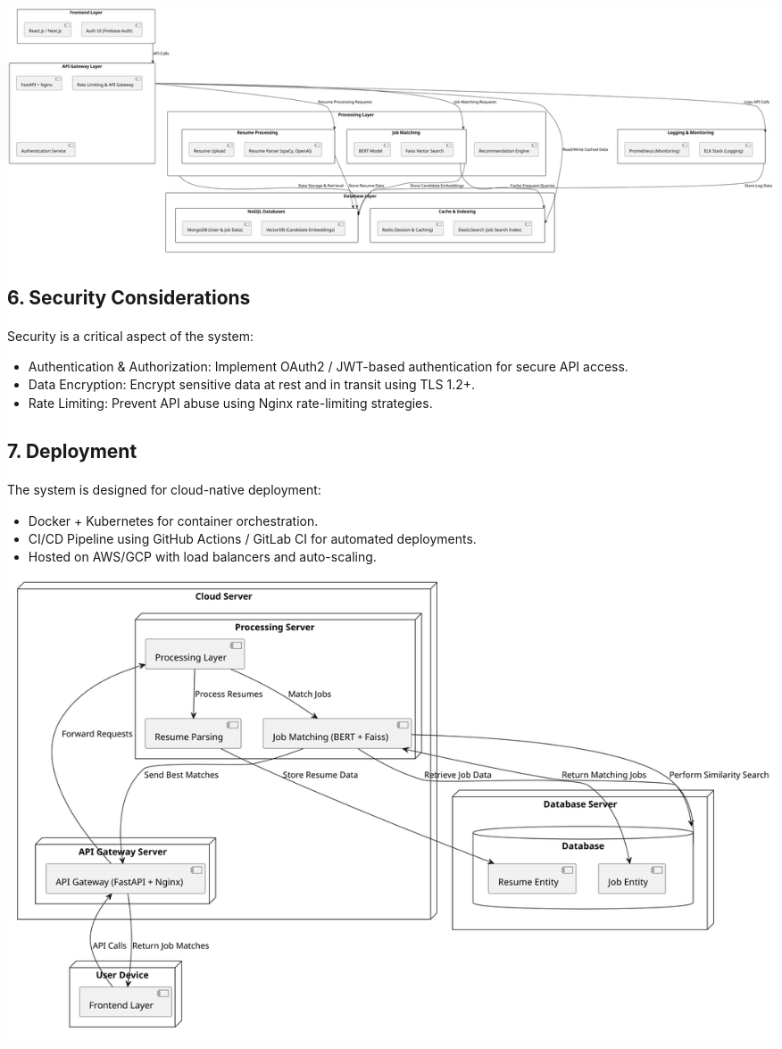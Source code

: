 <img width="100%" src="out/DOCS/Level1_system_design/Level1_system_design.svg" alt="">

<h2>6. Security Considerations</h2>
<p>Security is a critical aspect of the system:</p>
<ul>
<li>Authentication &amp; Authorization: Implement OAuth2 / JWT-based
authentication for secure API access.</li>
<li>Data Encryption: Encrypt sensitive data at rest and in transit using TLS
1.2+.</li>
<li>Rate Limiting: Prevent API abuse using Nginx rate-limiting strategies.
</li>
</ul>

<h2>7. Deployment</h2>
<p>The system is designed for cloud-native deployment:</p>
<ul>
<li>Docker + Kubernetes for container orchestration.</li>
<li>CI/CD Pipeline using GitHub Actions / GitLab CI for automated
deployments.
</li>
<li>Hosted on AWS/GCP with load balancers and auto-scaling.</li>
</ul>
<img width="100%" src="out/DOCS/deployment/Deployment.svg" alt="">
